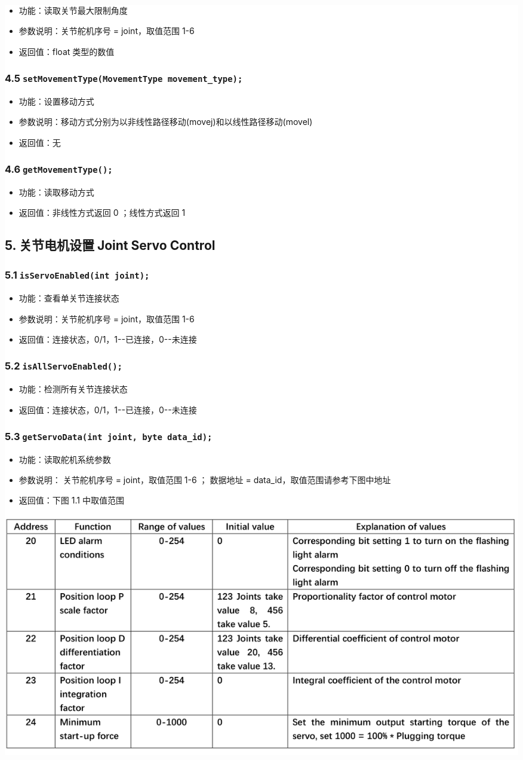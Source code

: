 - 功能：读取关节最大限制角度

- 参数说明：关节舵机序号 = joint，取值范围 1-6

- 返回值：float 类型的数值

### 4.5 `setMovementType(MovementType movement_type);`

- 功能：设置移动方式

- 参数说明：移动方式分别为以非线性路径移动(movej)和以线性路径移动(movel)

- 返回值：无

### 4.6 `getMovementType();`

- 功能：读取移动方式

- 返回值：非线性方式返回 0 ；线性方式返回 1

## 5. 关节电机设置 Joint Servo Control

### 5.1 `isServoEnabled(int joint);`

- 功能：查看单关节连接状态

- 参数说明：关节舵机序号 = joint，取值范围 1-6

- 返回值：连接状态，0/1，1--已连接，0--未连接

### 5.2 `isAllServoEnabled();`

- 功能：检测所有关节连接状态

- 返回值：连接状态，0/1，1--已连接，0--未连接

### 5.3 `getServoData(int joint, byte data_id);`

- 功能：读取舵机系统参数

- 参数说明：
  关节舵机序号 = joint，取值范围 1-6 ；
  数据地址 = data_id，取值范围请参考下图中地址

- 返回值：下图 1.1 中取值范围

![pic](../resources/16-ArduinoEnv/24.png)
